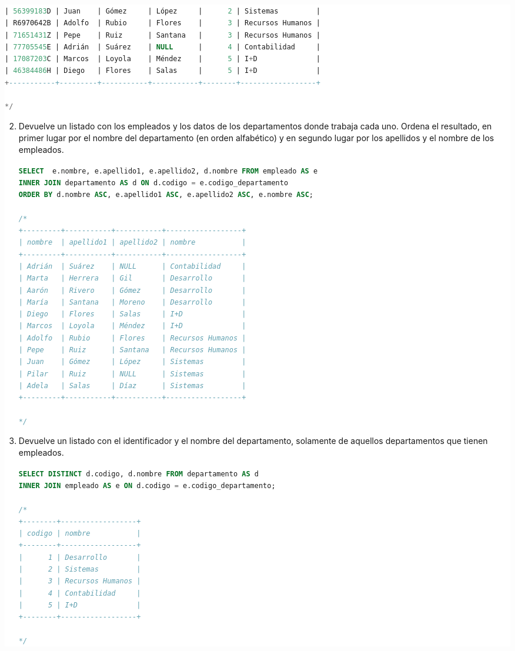    ```sql
   | 56399183D | Juan    | Gómez     | López     |      2 | Sistemas         |
   | R6970642B | Adolfo  | Rubio     | Flores    |      3 | Recursos Humanos |
   | 71651431Z | Pepe    | Ruiz      | Santana   |      3 | Recursos Humanos |
   | 77705545E | Adrián  | Suárez    | NULL      |      4 | Contabilidad     |
   | 17087203C | Marcos  | Loyola    | Méndez    |      5 | I+D              |
   | 46384486H | Diego   | Flores    | Salas     |      5 | I+D              |
   +-----------+---------+-----------+-----------+--------+------------------+
   
   */
   ```

   

2. Devuelve un listado con los empleados y los datos de los departamentos donde trabaja cada uno. Ordena el resultado, en primer lugar por el nombre del departamento (en orden alfabético) y en segundo lugar por los apellidos y el nombre de los empleados.

   

   ```sql
   SELECT  e.nombre, e.apellido1, e.apellido2, d.nombre FROM empleado AS e
   INNER JOIN departamento AS d ON d.codigo = e.codigo_departamento
   ORDER BY d.nombre ASC, e.apellido1 ASC, e.apellido2 ASC, e.nombre ASC;
   
   /*
   +---------+-----------+-----------+------------------+
   | nombre  | apellido1 | apellido2 | nombre           |
   +---------+-----------+-----------+------------------+
   | Adrián  | Suárez    | NULL      | Contabilidad     |
   | Marta   | Herrera   | Gil       | Desarrollo       |
   | Aarón   | Rivero    | Gómez     | Desarrollo       |
   | María   | Santana   | Moreno    | Desarrollo       |
   | Diego   | Flores    | Salas     | I+D              |
   | Marcos  | Loyola    | Méndez    | I+D              |
   | Adolfo  | Rubio     | Flores    | Recursos Humanos |
   | Pepe    | Ruiz      | Santana   | Recursos Humanos |
   | Juan    | Gómez     | López     | Sistemas         |
   | Pilar   | Ruiz      | NULL      | Sistemas         |
   | Adela   | Salas     | Díaz      | Sistemas         |
   +---------+-----------+-----------+------------------+
   
   */
   ```

   

3. Devuelve un listado con el identificador y el nombre del departamento, solamente de aquellos departamentos que tienen empleados.

   ```sql
   SELECT DISTINCT d.codigo, d.nombre FROM departamento AS d
   INNER JOIN empleado AS e ON d.codigo = e.codigo_departamento;
   
   /*
   +--------+------------------+
   | codigo | nombre           |
   +--------+------------------+
   |      1 | Desarrollo       |
   |      2 | Sistemas         |
   |      3 | Recursos Humanos |
   |      4 | Contabilidad     |
   |      5 | I+D              |
   +--------+------------------+
   
   */
   ```
